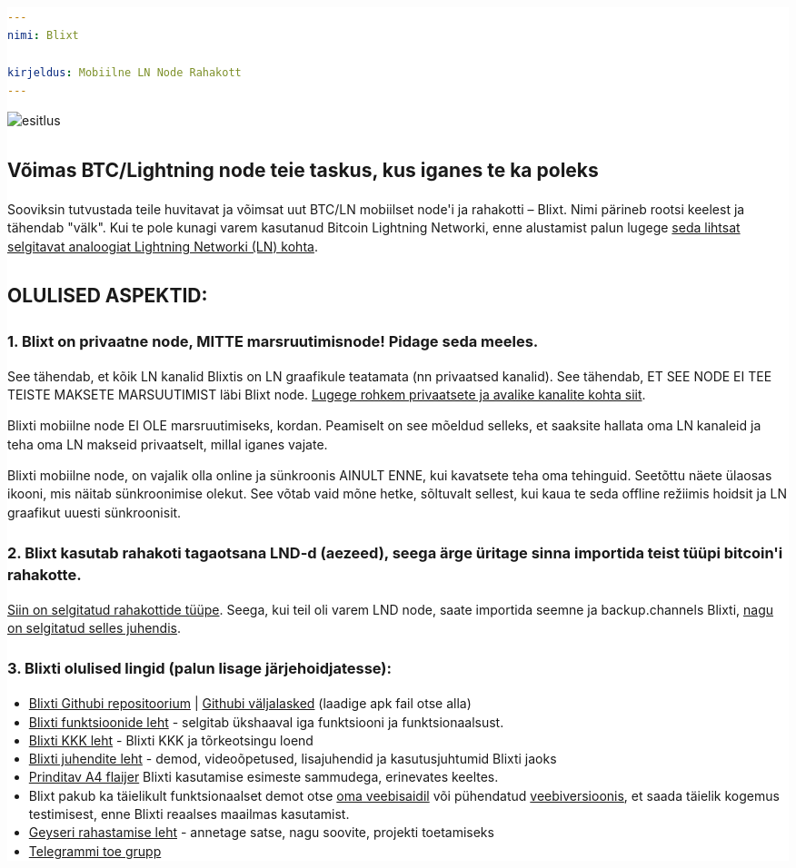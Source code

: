 ```yaml
---
nimi: Blixt

kirjeldus: Mobiilne LN Node Rahakott
---
```


![esitlus](assets/blixt_intro_en.webp)

## Võimas BTC/Lightning node teie taskus, kus iganes te ka poleks

Sooviksin tutvustada teile huvitavat ja võimsat uut BTC/LN mobiilset node'i ja rahakotti – Blixt. Nimi pärineb rootsi keelest ja tähendab "välk".
Kui te pole kunagi varem kasutanud Bitcoin Lightning Networki, enne alustamist palun lugege [seda lihtsat selgitavat analoogiat Lightning Networki (LN) kohta](https://darthcoin.substack.com/p/the-lightning-network-and-the-airport).

## OLULISED ASPEKTID:

### 1. Blixt on privaatne node, MITTE marsruutimisnode! Pidage seda meeles.

See tähendab, et kõik LN kanalid Blixtis on LN graafikule teatamata (nn privaatsed kanalid). See tähendab, ET SEE NODE EI TEE TEISTE MAKSETE MARSUUTIMIST läbi Blixt node. [Lugege rohkem privaatsete ja avalike kanalite kohta siit](https://voltage.cloud/blog/lightning-network-faq/what-are-the-differences-between-public-and-private-channels/).

Blixti mobiilne node EI OLE marsruutimiseks, kordan. Peamiselt on see mõeldud selleks, et saaksite hallata oma LN kanaleid ja teha oma LN makseid privaatselt, millal iganes vajate.

Blixti mobiilne node, on vajalik olla online ja sünkroonis AINULT ENNE, kui kavatsete teha oma tehinguid. Seetõttu näete ülaosas ikooni, mis näitab sünkroonimise olekut. See võtab vaid mõne hetke, sõltuvalt sellest, kui kaua te seda offline režiimis hoidsit ja LN graafikut uuesti sünkroonisit.

### 2. Blixt kasutab rahakoti tagaotsana LND-d (aezeed), seega ärge üritage sinna importida teist tüüpi bitcoin'i rahakotte.

[Siin on selgitatud rahakottide tüüpe](https://coldbit.com/what-types-of-mnemonic-seeds-are-used-in-bitcoin/). Seega, kui teil oli varem LND node, saate importida seemne ja backup.channels Blixti, [nagu on selgitatud selles juhendis](https://darthcoin.substack.com/p/umbrel-btcln-node-shtf-scenario).

### 3. Blixti olulised lingid (palun lisage järjehoidjatesse):

- [Blixti Githubi repositoorium](https://github.com/hsjoberg/blixt-wallet) | [Githubi väljalasked](https://github.com/hsjoberg/blixt-wallet/releases) (laadige apk fail otse alla)
- [Blixti funktsioonide leht](https://blixtwallet.github.io/features) - selgitab ükshaaval iga funktsiooni ja funktsionaalsust.
- [Blixti KKK leht](https://blixtwallet.github.io/faq) - Blixti KKK ja tõrkeotsingu loend
- [Blixti juhendite leht](https://blixtwallet.github.io/guides) - demod, videoõpetused, lisajuhendid ja kasutusjuhtumid Blixti jaoks
- [Prinditav A4 flaijer](https://github.com/BlixtWallet/blixtwallet.github.io/tree/master/assets/flyer) Blixti kasutamise esimeste sammudega, erinevates keeltes.
- Blixt pakub ka täielikult funktsionaalset demot otse [oma veebisaidil](https://blixtwallet.com) või pühendatud [veebiversioonis](https://blixt-wallet-git-master-hsjoberg.vercel.app/), et saada täielik kogemus testimisest, enne Blixti reaalses maailmas kasutamist.
- [Geyseri rahastamise leht](https://geyser.fund/project/blixt) - annetage satse, nagu soovite, projekti toetamiseks
- [Telegrammi toe grupp](https://t.me/blixtwallet)